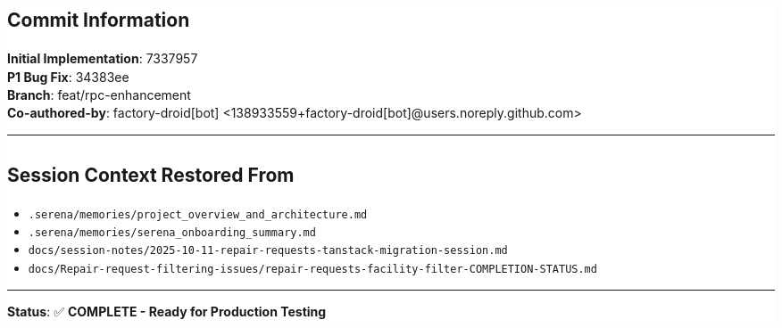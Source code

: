 ## Commit Information

**Initial Implementation**: 7337957  
**P1 Bug Fix**: 34383ee  
**Branch**: feat/rpc-enhancement  
**Co-authored-by**: factory-droid[bot] <138933559+factory-droid[bot]@users.noreply.github.com>

---

## Session Context Restored From

- `.serena/memories/project_overview_and_architecture.md`
- `.serena/memories/serena_onboarding_summary.md`
- `docs/session-notes/2025-10-11-repair-requests-tanstack-migration-session.md`
- `docs/Repair-request-filtering-issues/repair-requests-facility-filter-COMPLETION-STATUS.md`

---

**Status**: ✅ **COMPLETE - Ready for Production Testing**
